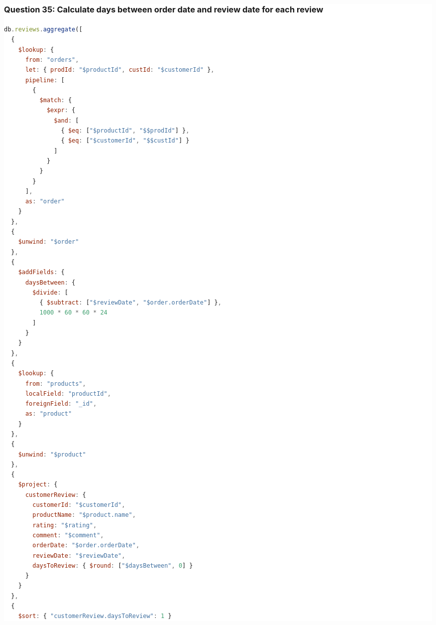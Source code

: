 ### Question 35: Calculate days between order date and review date for each review

```javascript
db.reviews.aggregate([
  {
    $lookup: {
      from: "orders",
      let: { prodId: "$productId", custId: "$customerId" },
      pipeline: [
        {
          $match: {
            $expr: {
              $and: [
                { $eq: ["$productId", "$$prodId"] },
                { $eq: ["$customerId", "$$custId"] }
              ]
            }
          }
        }
      ],
      as: "order"
    }
  },
  {
    $unwind: "$order"
  },
  {
    $addFields: {
      daysBetween: {
        $divide: [
          { $subtract: ["$reviewDate", "$order.orderDate"] },
          1000 * 60 * 60 * 24
        ]
      }
    }
  },
  {
    $lookup: {
      from: "products",
      localField: "productId",
      foreignField: "_id",
      as: "product"
    }
  },
  {
    $unwind: "$product"
  },
  {
    $project: {
      customerReview: {
        customerId: "$customerId",
        productName: "$product.name",
        rating: "$rating",
        comment: "$comment",
        orderDate: "$order.orderDate",
        reviewDate: "$reviewDate",
        daysToReview: { $round: ["$daysBetween", 0] }
      }
    }
  },
  {
    $sort: { "customerReview.daysToReview": 1 }
```